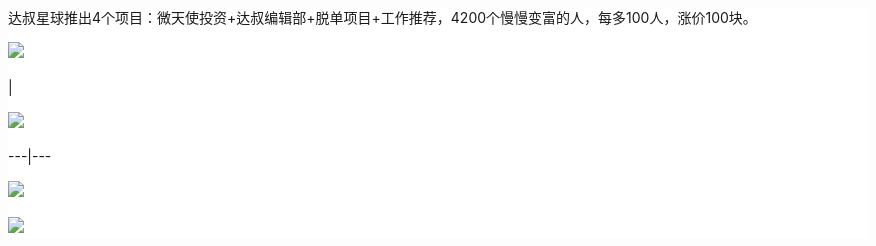 达叔星球推出4个项目：微天使投资+达叔编辑部+脱单项目+工作推荐，4200个慢慢变富的人，每多100人，涨价100块。

![](https://mmbiz.qpic.cn/mmbiz_png/7jriahnMs10LD2GPukTxiahFI6oM4lNDvKduqV0kwaJk5SqIuadNl7VvBibLD6mVAGrWR0AeZxxR7AvoQ2UzHXBEg/640?wx_fmt=png)

  

|

![](https://mmbiz.qpic.cn/mmbiz_jpg/7jriahnMs10LD2GPukTxiahFI6oM4lNDvKGKEmMhN7fZtl6NRhbkf2Vn8krZEPbFtbNpwcFRROweibXgaVcKhxazQ/640?wx_fmt=jpeg)  
  
---|---  
  
[![](https://mmbiz.qpic.cn/mmbiz_jpg/7jriahnMs10LcEot1GkBPa7BXh0V8jDZeAVTtIvX8nhP84UCW4F6dTgCXjpwDo4sjSSTUJjL3KAxh0nnfNFH8wA/640?wx_fmt=jpeg)](http://mp.weixin.qq.com/s?__biz=MzA3MDQxNTg1MQ==&mid=2247490853&idx=2&sn=154cb011c0644c5d4c45f0f9c70f55dc&chksm=9f3c79a1a84bf0b761f7812cd8b0b3b525a3441beb1c132305f5f68f058a5efb0005b0a08c27&scene=21#wechat_redirect)

[![](https://mmbiz.qpic.cn/mmbiz_png/MAUQjpXpKc2tPicRS2CbTC4gQN4sZ8Hx0fPtiayC1Qc7ic41icUx0HsUXoo4wZHQhKaMMGPISkI1b1WuQjJpfia2tlA/640?wx_fmt=png)](http://mp.weixin.qq.com/s?__biz=MzA3MDQxNTg1MQ==&mid=2247492240&idx=1&sn=d07c518b3f33c8d48409ce8ac785886e&chksm=9f3f8614a8480f026160b168254339308606074d12eed24a124c8c821e439a9b0eef16d1243c&scene=21#wechat_redirect)

